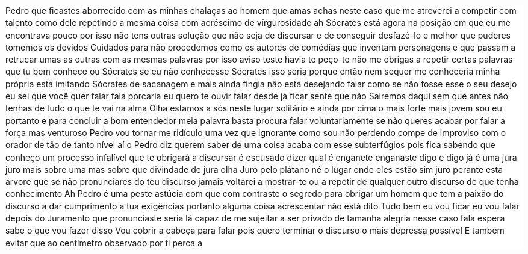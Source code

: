 Pedro que ficastes aborrecido com as
minhas chalaças ao homem que amas achas
neste caso que me atreverei a competir
com talento como dele repetindo a mesma
coisa com acréscimo de vírgurosidade
ah Sócrates está agora na posição em que
eu me encontrava pouco por isso não tens
outras solução que não seja de discursar
e de conseguir desfazê-lo e melhor que
puderes tomemos os devidos Cuidados para
não procedemos como os autores de
comédias que inventam personagens e que
passam a retrucar umas as outras com as
mesmas palavras por isso aviso teste
havia te peço-te não me obrigas a
repetir certas palavras que tu bem
conhece ou Sócrates se eu não conhecesse
Sócrates isso seria porque então nem
sequer me conheceria minha própria está
imitando Sócrates de sacanagem e mais
ainda fingia não está desejando falar
como se não fosse esse o seu desejo eu
sei que você quer falar fala porcaria eu
quero te ouvir falar
desde já ficar sente que não Sairemos
daqui sem que antes não tenhas de tudo o
que te vai na alma Olha estamos a sós
neste lugar solitário e ainda por cima o
mais forte mais jovem sou eu portanto e
para concluir a bom entendedor meia
palavra basta procura falar
voluntariamente se não queres acabar por
falar a força mas venturoso Pedro vou
tornar me ridículo uma vez que ignorante
como sou não perdendo compe de improviso
com o orador de tão de tanto nível aí o
Pedro diz querem saber de uma coisa
acaba com esse subterfúgios pois fica
sabendo que conheço um processo
infalível que te obrigará a discursar
é escusado dizer qual é
enganete
enganaste digo e digo já é uma jura juro
mais sobre uma mas sobre que divindade
de jura olha Juro pelo plátano né o
lugar onde eles estão sim juro perante
esta árvore que se não pronunciares do
teu discurso jamais voltarei a
mostrar-te ou a repetir de qualquer
outro discurso de que tenha conhecimento
Ah Pedro é uma peste astúcia com que com
contraste o segredo para obrigar um
homem que tem a paixão do discurso a dar
cumprimento a tua exigências portanto
alguma coisa acrescentar não está dito
Tudo bem eu vou ficar eu vou falar
depois do Juramento que pronunciaste
seria lá capaz de me sujeitar a ser
privado de tamanha alegria nesse caso
fala espera sabe o que vou fazer disso
Vou cobrir a cabeça para falar pois
quero terminar o discurso o mais
depressa possível E também evitar que ao
centímetro observado por ti perca a